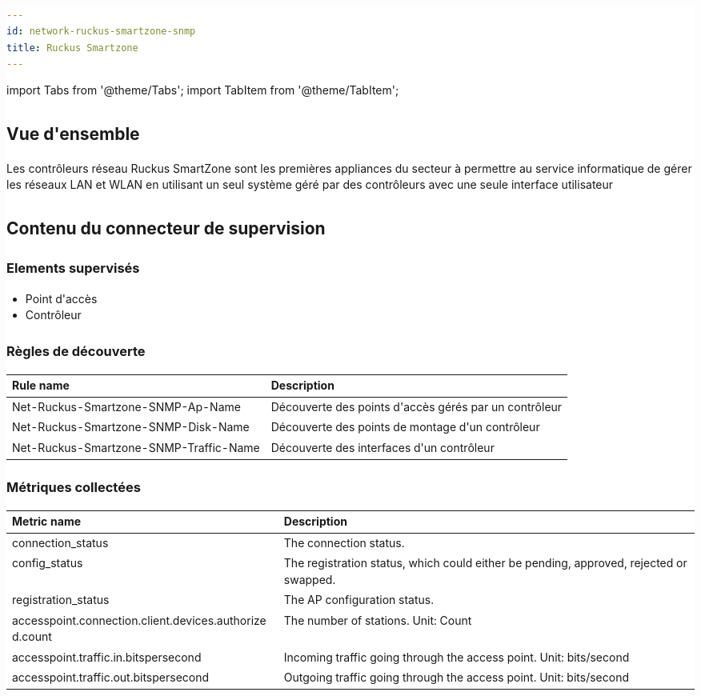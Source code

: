 ```yaml
---
id: network-ruckus-smartzone-snmp
title: Ruckus Smartzone
---
```

import Tabs from '@theme/Tabs';
import TabItem from '@theme/TabItem';


## Vue d'ensemble

Les contrôleurs réseau Ruckus SmartZone sont les premières appliances du secteur à permettre au service informatique de gérer les réseaux LAN et WLAN en utilisant un seul système géré par des contrôleurs avec une seule interface utilisateur

## Contenu du connecteur de supervision

### Elements supervisés

* Point d'accès
* Contrôleur

### Règles de découverte

| Rule name                              | Description                                            |
| :------------------------------------- | :----------------------------------------------------- |
| Net-Ruckus-Smartzone-SNMP-Ap-Name      |  Découverte des points d'accès gérés par un contrôleur |
| Net-Ruckus-Smartzone-SNMP-Disk-Name    |  Découverte des points de montage d'un contrôleur      |
| Net-Ruckus-Smartzone-SNMP-Traffic-Name |  Découverte des interfaces d'un contrôleur             |

### Métriques collectées 

<Tabs groupId="sync">
<TabItem value="Access-Point" label="Access-Point">

| Metric name                                            | Description                                                                            |
| :----------------------------------------------------- | :------------------------------------------------------------------------------------- |
| connection_status                                      | The connection status.                                                                 |
| config_status                                          | The registration status, which could either be pending, approved, rejected or swapped. |
| registration_status                                    | The AP configuration status.                                                           |
| accesspoint.connection.client.devices.authorized.count | The number of stations. Unit: Count                                                    |
| accesspoint.traffic.in.bitspersecond                   | Incoming traffic going through the access point. Unit: bits/second                     |
| accesspoint.traffic.out.bitspersecond                  | Outgoing traffic going through the access point. Unit: bits/second                     |

</TabItem>
<TabItem value="Cpu" label="Cpu">
